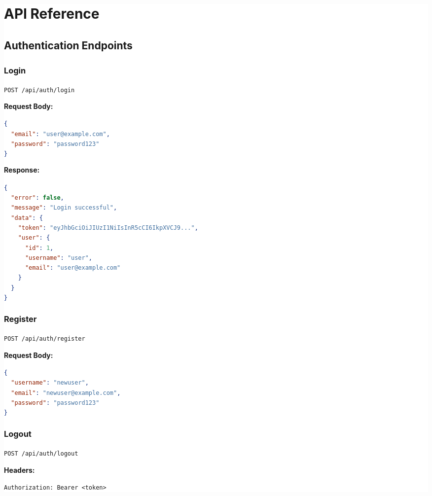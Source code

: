 # API Reference

## Authentication Endpoints

### Login
```http
POST /api/auth/login
```

**Request Body:**
```json
{
  "email": "user@example.com",
  "password": "password123"
}
```

**Response:**
```json
{
  "error": false,
  "message": "Login successful",
  "data": {
    "token": "eyJhbGciOiJIUzI1NiIsInR5cCI6IkpXVCJ9...",
    "user": {
      "id": 1,
      "username": "user",
      "email": "user@example.com"
    }
  }
}
```

### Register
```http
POST /api/auth/register
```

**Request Body:**
```json
{
  "username": "newuser",
  "email": "newuser@example.com",
  "password": "password123"
}
```

### Logout
```http
POST /api/auth/logout
```
**Headers:**
```
Authorization: Bearer <token>
```
